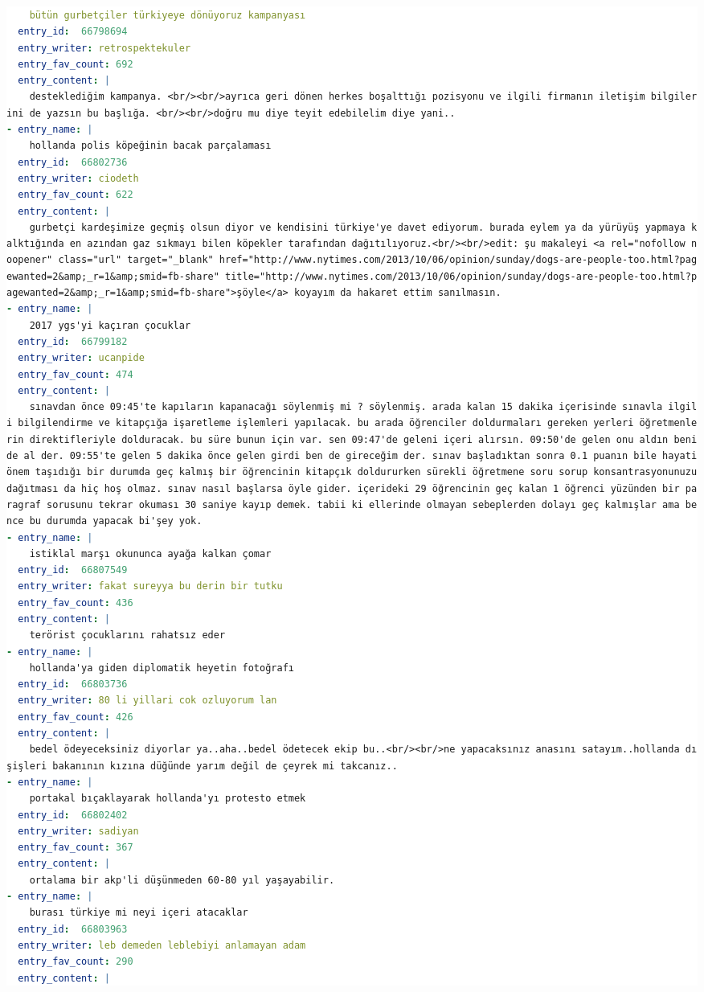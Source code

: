```yaml
    bütün gurbetçiler türkiyeye dönüyoruz kampanyası
  entry_id:  66798694
  entry_writer: retrospektekuler
  entry_fav_count: 692
  entry_content: |
    desteklediğim kampanya. <br/><br/>ayrıca geri dönen herkes boşalttığı pozisyonu ve ilgili firmanın iletişim bilgilerini de yazsın bu başlığa. <br/><br/>doğru mu diye teyit edebilelim diye yani..
- entry_name: |
    hollanda polis köpeğinin bacak parçalaması
  entry_id:  66802736
  entry_writer: ciodeth
  entry_fav_count: 622
  entry_content: |
    gurbetçi kardeşimize geçmiş olsun diyor ve kendisini türkiye'ye davet ediyorum. burada eylem ya da yürüyüş yapmaya kalktığında en azından gaz sıkmayı bilen köpekler tarafından dağıtılıyoruz.<br/><br/>edit: şu makaleyi <a rel="nofollow noopener" class="url" target="_blank" href="http://www.nytimes.com/2013/10/06/opinion/sunday/dogs-are-people-too.html?pagewanted=2&amp;_r=1&amp;smid=fb-share" title="http://www.nytimes.com/2013/10/06/opinion/sunday/dogs-are-people-too.html?pagewanted=2&amp;_r=1&amp;smid=fb-share">şöyle</a> koyayım da hakaret ettim sanılmasın.
- entry_name: |
    2017 ygs'yi kaçıran çocuklar
  entry_id:  66799182
  entry_writer: ucanpide
  entry_fav_count: 474
  entry_content: |
    sınavdan önce 09:45'te kapıların kapanacağı söylenmiş mi ? söylenmiş. arada kalan 15 dakika içerisinde sınavla ilgili bilgilendirme ve kitapçığa işaretleme işlemleri yapılacak. bu arada öğrenciler doldurmaları gereken yerleri öğretmenlerin direktifleriyle dolduracak. bu süre bunun için var. sen 09:47'de geleni içeri alırsın. 09:50'de gelen onu aldın beni de al der. 09:55'te gelen 5 dakika önce gelen girdi ben de gireceğim der. sınav başladıktan sonra 0.1 puanın bile hayati önem taşıdığı bir durumda geç kalmış bir öğrencinin kitapçık doldururken sürekli öğretmene soru sorup konsantrasyonunuzu dağıtması da hiç hoş olmaz. sınav nasıl başlarsa öyle gider. içerideki 29 öğrencinin geç kalan 1 öğrenci yüzünden bir paragraf sorusunu tekrar okuması 30 saniye kayıp demek. tabii ki ellerinde olmayan sebeplerden dolayı geç kalmışlar ama bence bu durumda yapacak bi'şey yok.
- entry_name: |
    istiklal marşı okununca ayağa kalkan çomar
  entry_id:  66807549
  entry_writer: fakat sureyya bu derin bir tutku
  entry_fav_count: 436
  entry_content: |
    terörist çocuklarını rahatsız eder
- entry_name: |
    hollanda'ya giden diplomatik heyetin fotoğrafı
  entry_id:  66803736
  entry_writer: 80 li yillari cok ozluyorum lan
  entry_fav_count: 426
  entry_content: |
    bedel ödeyeceksiniz diyorlar ya..aha..bedel ödetecek ekip bu..<br/><br/>ne yapacaksınız anasını satayım..hollanda dışişleri bakanının kızına düğünde yarım değil de çeyrek mi takcanız..
- entry_name: |
    portakal bıçaklayarak hollanda'yı protesto etmek
  entry_id:  66802402
  entry_writer: sadiyan
  entry_fav_count: 367
  entry_content: |
    ortalama bir akp'li düşünmeden 60-80 yıl yaşayabilir.
- entry_name: |
    burası türkiye mi neyi içeri atacaklar
  entry_id:  66803963
  entry_writer: leb demeden leblebiyi anlamayan adam
  entry_fav_count: 290
  entry_content: |
```